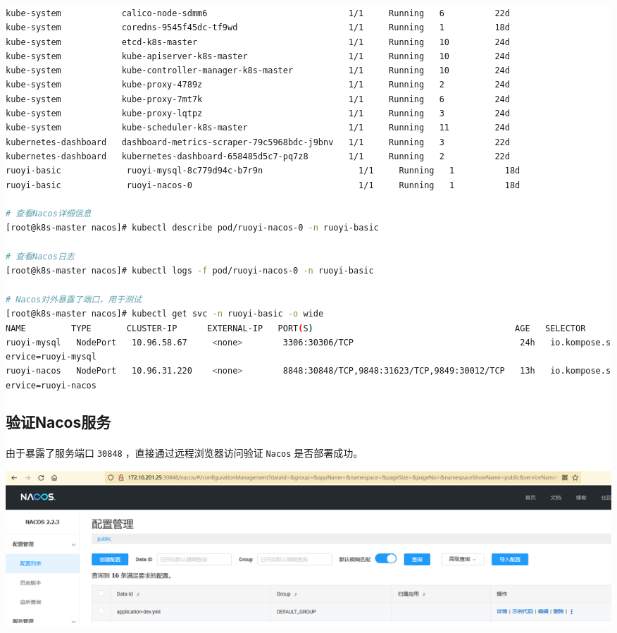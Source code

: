 ```bash
kube-system            calico-node-sdmm6                            1/1     Running   6          22d
kube-system            coredns-9545f45dc-tf9wd                      1/1     Running   1          18d
kube-system            etcd-k8s-master                              1/1     Running   10         24d
kube-system            kube-apiserver-k8s-master                    1/1     Running   10         24d
kube-system            kube-controller-manager-k8s-master           1/1     Running   10         24d
kube-system            kube-proxy-4789z                             1/1     Running   2          24d
kube-system            kube-proxy-7mt7k                             1/1     Running   6          24d
kube-system            kube-proxy-lqtpz                             1/1     Running   3          24d
kube-system            kube-scheduler-k8s-master                    1/1     Running   11         24d
kubernetes-dashboard   dashboard-metrics-scraper-79c5968bdc-j9bnv   1/1     Running   3          22d
kubernetes-dashboard   kubernetes-dashboard-658485d5c7-pq7z8        1/1     Running   2          22d
ruoyi-basic             ruoyi-mysql-8c779d94c-b7r9n                   1/1     Running   1          18d
ruoyi-basic             ruoyi-nacos-0                                 1/1     Running   1          18d

# 查看Nacos详细信息
[root@k8s-master nacos]# kubectl describe pod/ruoyi-nacos-0 -n ruoyi-basic

# 查看Nacos日志
[root@k8s-master nacos]# kubectl logs -f pod/ruoyi-nacos-0 -n ruoyi-basic

# Nacos对外暴露了端口，用于测试
[root@k8s-master nacos]# kubectl get svc -n ruoyi-basic -o wide
NAME         TYPE       CLUSTER-IP      EXTERNAL-IP   PORT(S)                                        AGE   SELECTOR
ruoyi-mysql   NodePort   10.96.58.67     <none>        3306:30306/TCP                                 24h   io.kompose.service=ruoyi-mysql
ruoyi-nacos   NodePort   10.96.31.220    <none>        8848:30848/TCP,9848:31623/TCP,9849:30012/TCP   13h   io.kompose.service=ruoyi-nacos
```

## 验证Nacos服务

由于暴露了服务端口 `30848` ，直接通过远程浏览器访问验证 `Nacos` 是否部署成功。

![2024-03-02-Nacos.jpg](https://github.com/heartsuit/heartsuit.github.io/raw/master/pictures/2024-03-02-Nacos.jpg)
